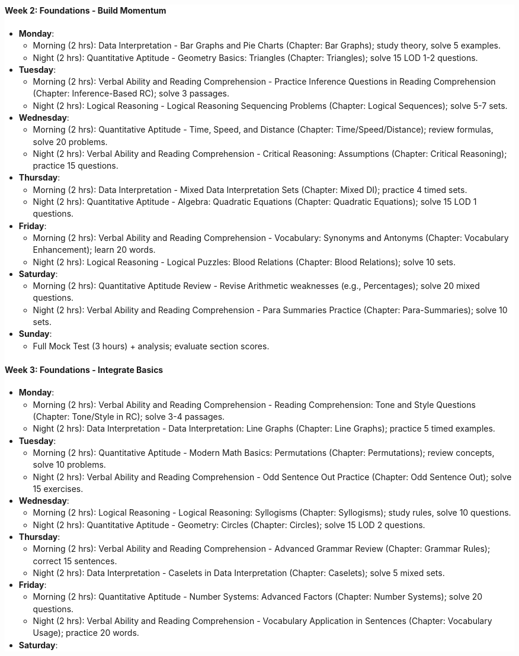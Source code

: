 
#### Week 2: Foundations - Build Momentum

- **Monday**:
    - Morning (2 hrs): Data Interpretation - Bar Graphs and Pie Charts (Chapter: Bar Graphs); study theory, solve 5 examples.
    - Night (2 hrs): Quantitative Aptitude - Geometry Basics: Triangles (Chapter: Triangles); solve 15 LOD 1-2 questions.
- **Tuesday**:
    - Morning (2 hrs): Verbal Ability and Reading Comprehension - Practice Inference Questions in Reading Comprehension (Chapter: Inference-Based RC); solve 3 passages.
    - Night (2 hrs): Logical Reasoning - Logical Reasoning Sequencing Problems (Chapter: Logical Sequences); solve 5-7 sets.
- **Wednesday**:
    - Morning (2 hrs): Quantitative Aptitude - Time, Speed, and Distance (Chapter: Time/Speed/Distance); review formulas, solve 20 problems.
    - Night (2 hrs): Verbal Ability and Reading Comprehension - Critical Reasoning: Assumptions (Chapter: Critical Reasoning); practice 15 questions.
- **Thursday**:
    - Morning (2 hrs): Data Interpretation - Mixed Data Interpretation Sets (Chapter: Mixed DI); practice 4 timed sets.
    - Night (2 hrs): Quantitative Aptitude - Algebra: Quadratic Equations (Chapter: Quadratic Equations); solve 15 LOD 1 questions.
- **Friday**:
    - Morning (2 hrs): Verbal Ability and Reading Comprehension - Vocabulary: Synonyms and Antonyms (Chapter: Vocabulary Enhancement); learn 20 words.
    - Night (2 hrs): Logical Reasoning - Logical Puzzles: Blood Relations (Chapter: Blood Relations); solve 10 sets.
- **Saturday**:
    - Morning (2 hrs): Quantitative Aptitude Review - Revise Arithmetic weaknesses (e.g., Percentages); solve 20 mixed questions.
    - Night (2 hrs): Verbal Ability and Reading Comprehension - Para Summaries Practice (Chapter: Para-Summaries); solve 10 sets.
- **Sunday**:
    - Full Mock Test (3 hours) + analysis; evaluate section scores.


#### Week 3: Foundations - Integrate Basics

- **Monday**:
    - Morning (2 hrs): Verbal Ability and Reading Comprehension - Reading Comprehension: Tone and Style Questions (Chapter: Tone/Style in RC); solve 3-4 passages.
    - Night (2 hrs): Data Interpretation - Data Interpretation: Line Graphs (Chapter: Line Graphs); practice 5 timed examples.
- **Tuesday**:
    - Morning (2 hrs): Quantitative Aptitude - Modern Math Basics: Permutations (Chapter: Permutations); review concepts, solve 10 problems.
    - Night (2 hrs): Verbal Ability and Reading Comprehension - Odd Sentence Out Practice (Chapter: Odd Sentence Out); solve 15 exercises.
- **Wednesday**:
    - Morning (2 hrs): Logical Reasoning - Logical Reasoning: Syllogisms (Chapter: Syllogisms); study rules, solve 10 questions.
    - Night (2 hrs): Quantitative Aptitude - Geometry: Circles (Chapter: Circles); solve 15 LOD 2 questions.
- **Thursday**:
    - Morning (2 hrs): Verbal Ability and Reading Comprehension - Advanced Grammar Review (Chapter: Grammar Rules); correct 15 sentences.
    - Night (2 hrs): Data Interpretation - Caselets in Data Interpretation (Chapter: Caselets); solve 5 mixed sets.
- **Friday**:
    - Morning (2 hrs): Quantitative Aptitude - Number Systems: Advanced Factors (Chapter: Number Systems); solve 20 questions.
    - Night (2 hrs): Verbal Ability and Reading Comprehension - Vocabulary Application in Sentences (Chapter: Vocabulary Usage); practice 20 words.
- **Saturday**: